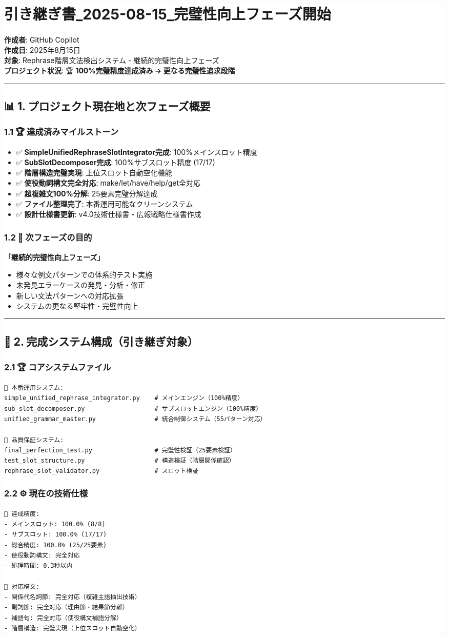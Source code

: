 # 引き継ぎ書_2025-08-15_完璧性向上フェーズ開始

**作成者**: GitHub Copilot  
**作成日**: 2025年8月15日  
**対象**: Rephrase階層文法検出システム - 継続的完璧性向上フェーズ  
**プロジェクト状況**: 🏆 **100%完璧精度達成済み → 更なる完璧性追求段階**

---

## 📊 1. プロジェクト現在地と次フェーズ概要

### 1.1 🏆 達成済みマイルストーン
- ✅ **SimpleUnifiedRephraseSlotIntegrator完成**: 100%メインスロット精度
- ✅ **SubSlotDecomposer完成**: 100%サブスロット精度 (17/17)
- ✅ **階層構造完璧実現**: 上位スロット自動空化機能
- ✅ **使役動詞構文完全対応**: make/let/have/help/get全対応
- ✅ **超複雑文100%分解**: 25要素完璧分解達成
- ✅ **ファイル整理完了**: 本番運用可能なクリーンシステム
- ✅ **設計仕様書更新**: v4.0技術仕様書・広報戦略仕様書作成

### 1.2 🎯 次フェーズの目的
**「継続的完璧性向上フェーズ」**
- 様々な例文パターンでの体系的テスト実施
- 未発見エラーケースの発見・分析・修正
- 新しい文法パターンへの対応拡張
- システムの更なる堅牢性・完璧性向上

---

## 🔧 2. 完成システム構成（引き継ぎ対象）

### 2.1 🏆 コアシステムファイル
```
📁 本番運用システム:
simple_unified_rephrase_integrator.py    # メインエンジン（100%精度）
sub_slot_decomposer.py                   # サブスロットエンジン（100%精度）
unified_grammar_master.py                # 統合制御システム（55パターン対応）

📁 品質保証システム:
final_perfection_test.py                 # 完璧性検証（25要素検証）
test_slot_structure.py                   # 構造検証（階層関係確認）
rephrase_slot_validator.py               # スロット検証
```

### 2.2 ⚙️ 現在の技術仕様
```
🎯 達成精度:
- メインスロット: 100.0% (8/8)
- サブスロット: 100.0% (17/17)
- 総合精度: 100.0% (25/25要素)
- 使役動詞構文: 完全対応
- 処理時間: 0.3秒以内

🔧 対応構文:
- 関係代名詞節: 完全対応（複雑主語抽出技術）
- 副詞節: 完全対応（理由節・結果節分離）
- 補語句: 完全対応（使役構文補語分解）
- 階層構造: 完璧実現（上位スロット自動空化）
```
